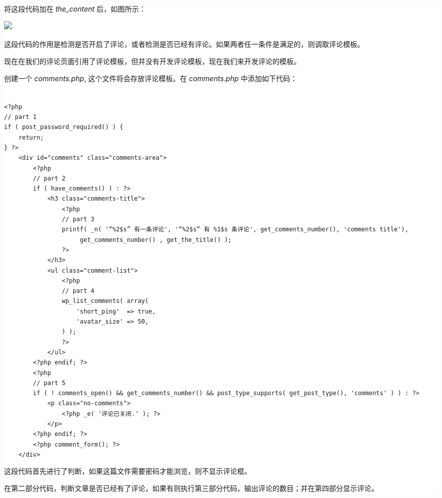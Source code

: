 将这段代码加在 *the_content* 后，如图所示：

<img src="https://ws4.sinaimg.cn/large/006tNc79gy1fmxj4crc90j30z20ki3zd.jpg"  width = "70%" />

这段代码的作用是检测是否开启了评论，或者检测是否已经有评论。如果两者任一条件是满足的，则调取评论模板。

现在在我们的评论页面引用了评论模板，但并没有开发评论模板，现在我们来开发评论的模板。

创建一个 *comments.php*, 这个文件将会存放评论模板。在 *comments.php* 中添加如下代码：

```php+HTML

<?php
// part 1 
if ( post_password_required() ) {
    return;
} ?>
    <div id="comments" class="comments-area">
        <?php
        // part 2 
        if ( have_comments() ) : ?>
            <h3 class="comments-title">
                <?php
                // part 3 
                printf( _n( '“%2$s” 有一条评论', '“%2$s” 有 %1$s 条评论', get_comments_number(), 'comments title'),
                     get_comments_number() , get_the_title() );
                ?>
            </h3>
            <ul class="comment-list">
                <?php 
                // part 4
                wp_list_comments( array(
                    'short_ping'  => true,
                    'avatar_size' => 50,
                ) );
                ?>
            </ul>
        <?php endif; ?>
        <?php
        // part 5
        if ( ! comments_open() && get_comments_number() && post_type_supports( get_post_type(), 'comments' ) ) : ?>
            <p class="no-comments">
                <?php _e( '评论已关闭.' ); ?>
            </p>
        <?php endif; ?>
        <?php comment_form(); ?>
    </div>
```

这段代码首先进行了判断，如果这篇文件需要密码才能浏览，则不显示评论框。

在第二部分代码，判断文章是否已经有了评论，如果有则执行第三部分代码，输出评论的数目；并在第四部分显示评论。
